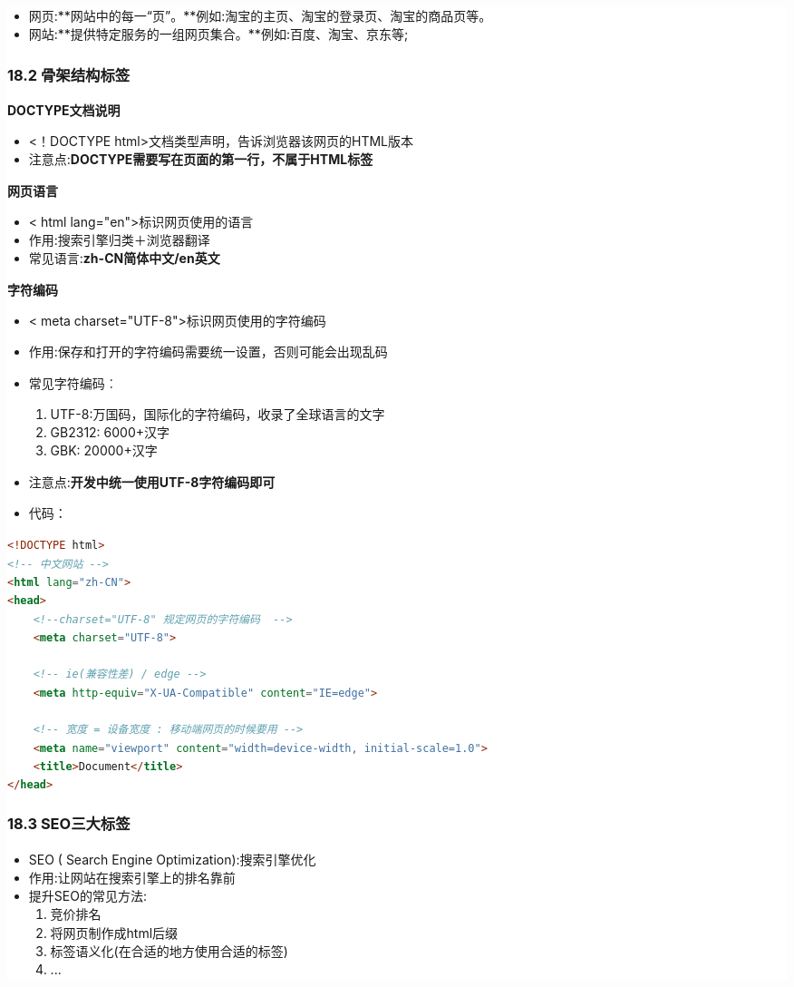 * 网页:**网站中的每一“页”。**例如:淘宝的主页、淘宝的登录页、淘宝的商品页等。
* 网站:**提供特定服务的一组网页集合。**例如:百度、淘宝、京东等;



### 18.2 骨架结构标签

**DOCTYPE文档说明**

* <！DOCTYPE html>文档类型声明，告诉浏览器该网页的HTML版本
* 注意点:**DOCTYPE需要写在页面的第一行，不属于HTML标签**



**网页语言**

* < html lang="en">标识网页使用的语言
* 作用:搜索引擎归类＋浏览器翻译
* 常见语言:**zh-CN简体中文/en英文**



**字符编码**

* < meta charset="UTF-8">标识网页使用的字符编码
* 作用:保存和打开的字符编码需要统一设置，否则可能会出现乱码
* 常见字符编码︰
  1. UTF-8:万国码，国际化的字符编码，收录了全球语言的文字
  2. GB2312: 6000+汉字
  3. GBK: 20000+汉字
* 注意点:**开发中统一使用UTF-8字符编码即可**



* 代码：

~~~html
<!DOCTYPE html>
<!-- 中文网站 -->
<html lang="zh-CN">
<head>
    <!--charset="UTF-8" 规定网页的字符编码  -->
    <meta charset="UTF-8">

    <!-- ie(兼容性差) / edge -->
    <meta http-equiv="X-UA-Compatible" content="IE=edge">

    <!-- 宽度 = 设备宽度 : 移动端网页的时候要用 -->
    <meta name="viewport" content="width=device-width, initial-scale=1.0">
    <title>Document</title>
</head>
~~~





### 18.3 SEO三大标签

* SEO ( Search Engine Optimization):搜索引擎优化
* 作用:让网站在搜索引擎上的排名靠前
* 提升SEO的常见方法:
  1. 竞价排名
  2. 将网页制作成html后缀
  3. 标签语义化(在合适的地方使用合适的标签)
  4. ...

